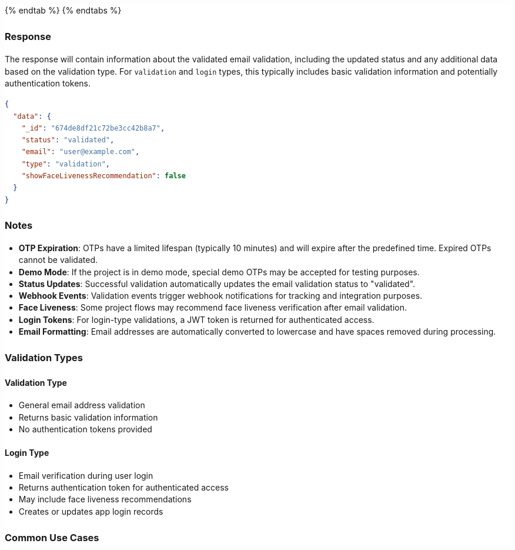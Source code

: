{% endtab %}
{% endtabs %}

### **Response**

The response will contain information about the validated email validation, including the updated status and any additional data based on the validation type. For `validation` and `login` types, this typically includes basic validation information and potentially authentication tokens.

```json
{
  "data": {
    "_id": "674de8df21c72be3cc42b8a7",
    "status": "validated",
    "email": "user@example.com",
    "type": "validation",
    "showFaceLivenessRecommendation": false
  }
}
```

### **Notes**

* **OTP Expiration**: OTPs have a limited lifespan (typically 10 minutes) and will expire after the predefined time. Expired OTPs cannot be validated.
* **Demo Mode**: If the project is in demo mode, special demo OTPs may be accepted for testing purposes.
* **Status Updates**: Successful validation automatically updates the email validation status to "validated".
* **Webhook Events**: Validation events trigger webhook notifications for tracking and integration purposes.
* **Face Liveness**: Some project flows may recommend face liveness verification after email validation.
* **Login Tokens**: For login-type validations, a JWT token is returned for authenticated access.
* **Email Formatting**: Email addresses are automatically converted to lowercase and have spaces removed during processing.

### **Validation Types**

#### **Validation Type**

* General email address validation
* Returns basic validation information
* No authentication tokens provided

#### **Login Type**

* Email verification during user login
* Returns authentication token for authenticated access
* May include face liveness recommendations
* Creates or updates app login records

### **Common Use Cases**
